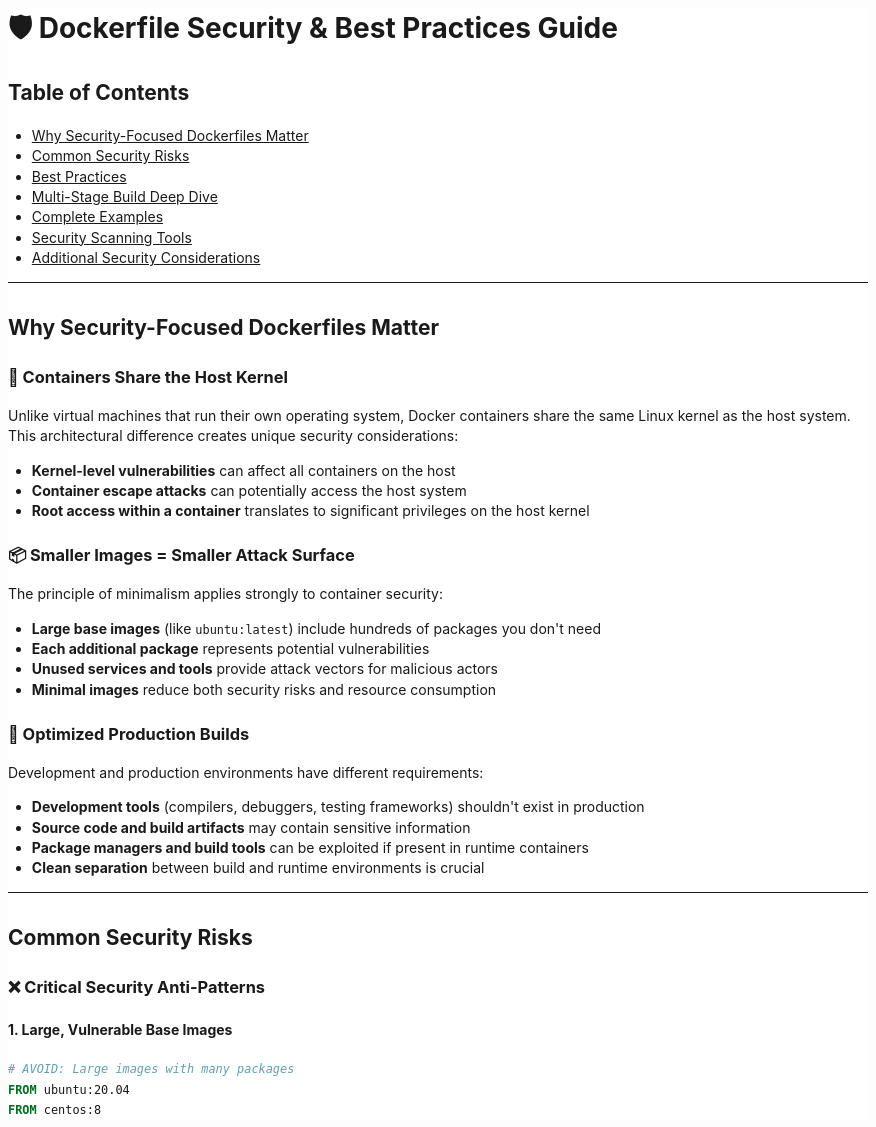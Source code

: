 # 🛡️ Dockerfile Security & Best Practices Guide

## Table of Contents
- [Why Security-Focused Dockerfiles Matter](#why-security-focused-dockerfiles-matter)
- [Common Security Risks](#common-security-risks)
- [Best Practices](#best-practices)
- [Multi-Stage Build Deep Dive](#multi-stage-build-deep-dive)
- [Complete Examples](#complete-examples)
- [Security Scanning Tools](#security-scanning-tools)
- [Additional Security Considerations](#additional-security-considerations)

---

## Why Security-Focused Dockerfiles Matter

### 🔄 Containers Share the Host Kernel

Unlike virtual machines that run their own operating system, Docker containers share the same Linux kernel as the host system. This architectural difference creates unique security considerations:

- **Kernel-level vulnerabilities** can affect all containers on the host
- **Container escape attacks** can potentially access the host system
- **Root access within a container** translates to significant privileges on the host kernel

### 📦 Smaller Images = Smaller Attack Surface

The principle of minimalism applies strongly to container security:

- **Large base images** (like `ubuntu:latest`) include hundreds of packages you don't need
- **Each additional package** represents potential vulnerabilities
- **Unused services and tools** provide attack vectors for malicious actors
- **Minimal images** reduce both security risks and resource consumption

### 🚀 Optimized Production Builds

Development and production environments have different requirements:

- **Development tools** (compilers, debuggers, testing frameworks) shouldn't exist in production
- **Source code and build artifacts** may contain sensitive information
- **Package managers and build tools** can be exploited if present in runtime containers
- **Clean separation** between build and runtime environments is crucial

---

## Common Security Risks

### ❌ Critical Security Anti-Patterns

#### 1. **Large, Vulnerable Base Images**
```dockerfile
# AVOID: Large images with many packages
FROM ubuntu:20.04
FROM centos:8
```

